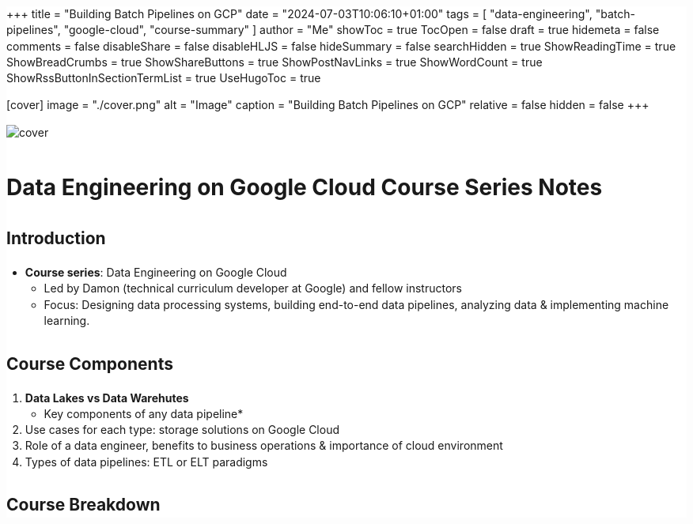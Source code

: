 +++
title = "Building Batch Pipelines on GCP"
date = "2024-07-03T10:06:10+01:00"
tags = [ "data-engineering", "batch-pipelines", "google-cloud", "course-summary" ]
author = "Me"
showToc = true
TocOpen = false
draft = true
hidemeta = false
comments = false
disableShare = false
disableHLJS = false
hideSummary = false
searchHidden = true
ShowReadingTime = true
ShowBreadCrumbs = true
ShowShareButtons = true
ShowPostNavLinks = true
ShowWordCount = true
ShowRssButtonInSectionTermList = true
UseHugoToc = true

[cover]
image = "./cover.png"
alt = "Image"
caption = "Building Batch Pipelines on GCP"
relative = false
hidden = false
+++

![cover](./cover.png)

# Data Engineering on Google Cloud Course Series Notes

## Introduction

- **Course series**: Data Engineering on Google Cloud
  - Led by Damon (technical curriculum developer at Google) and fellow instructors
  - Focus: Designing data processing systems, building end-to-end data pipelines, analyzing data & implementing machine learning.

## Course Components

1. **Data Lakes vs Data Warehutes**
   - Key components of any data pipeline\*
2. Use cases for each type: storage solutions on Google Cloud
3. Role of a data engineer, benefits to business operations & importance of cloud environment
4. Types of data pipelines: ETL or ELT paradigms

## Course Breakdown
